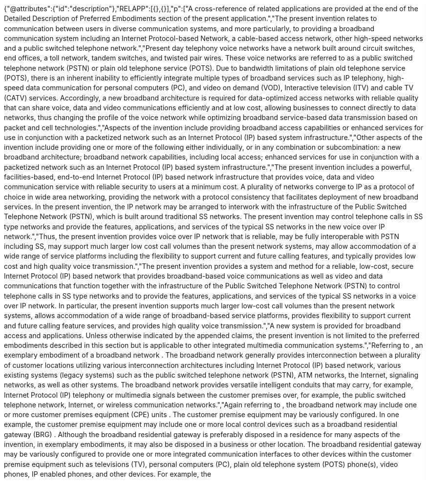 {"@attributes":{"id":"description"},"RELAPP":[{},{}],"p":["A cross-reference of related applications are provided at the end of the Detailed Description of Preferred Embodiments section of the present application.","The present invention relates to communication between users in diverse communication systems, and more particularly, to providing a broadband communication system including an Internet Protocol-based Network, a cable-based access network, other high-speed networks and a public switched telephone network.","Present day telephony voice networks have a network built around circuit switches, end offices, a toll network, tandem switches, and twisted pair wires. These voice networks are referred to as a public switched telephone network (PSTN) or plain old telephone service (POTS). Due to bandwidth limitations of plain old telephone service (POTS), there is an inherent inability to efficiently integrate multiple types of broadband services such as IP telephony, high-speed data communication for personal computers (PC), and video on demand (VOD), Interactive television (ITV) and cable TV (CATV) services. Accordingly, a new broadband architecture is required for data-optimized access networks with reliable quality that can share voice, data and video communications efficiently and at low cost, allowing businesses to connect directly to data networks, thus changing the profile of the voice network while optimizing broadband service-based data transmission based on packet and cell technologies.","Aspects of the invention include providing broadband access capabilities or enhanced services for use in conjunction with a packetized network such as an Internet Protocol (IP) based system infrastructure.","Other aspects of the invention include providing one or more of the following either individually, or in any combination or subcombination: a new broadband architecture; broadband network capabilities, including local access; enhanced services for use in conjunction with a packetized network such as an Internet Protocol (IP) based system infrastructure.","The present invention includes a powerful, facilities-based, end-to-end Internet Protocol (IP) based network infrastructure that provides voice, data and video communication service with reliable security to users at a minimum cost. A plurality of networks converge to IP as a protocol of choice in wide area networking, providing the network with a protocol consistency that facilitates deployment of new broadband services. In the present invention, the IP network may be arranged to interwork with the infrastructure of the Public Switched Telephone Network (PSTN), which is built around traditional SS networks. The present invention may control telephone calls in SS type networks and provide the features, applications, and services of the typical SS networks in the new voice over IP network.","Thus, the present invention provides voice over IP network that is reliable, may be fully interoperable with PSTN including SS, may support much larger low cost call volumes than the present network systems, may allow accommodation of a wide range of service platforms including the flexibility to support current and future calling features, and typically provides low cost and high quality voice transmission.","The present invention provides a system and method for a reliable, low-cost, secure Internet Protocol (IP) based network that provides broadband-based voice communications as well as video and data communications that function together with the infrastructure of the Public Switched Telephone Network (PSTN) to control telephone calls in SS type networks and to provide the features, applications, and services of the typical SS networks in a voice over IP network. In particular, the present invention supports much larger low-cost call volumes than the present network systems, allows accommodation of a wide range of broadband-based service platforms, provides flexibility to support current and future calling feature services, and provides high quality voice transmission.","A new system is provided for broadband access and applications. Unless otherwise indicated by the appended claims, the present invention is not limited to the preferred embodiments described in this section but is applicable to other integrated multimedia communication systems.","Referring to , an exemplary embodiment of a broadband network . The broadband network generally provides interconnection between a plurality of customer locations utilizing various interconnection architectures including Internet Protocol (IP) based network, various existing systems (legacy systems) such as the public switched telephone network (PSTN), ATM networks, the Internet, signaling networks, as well as other systems. The broadband network provides versatile intelligent conduits that may carry, for example, Internet Protocol (IP) telephony or multimedia signals between the customer premises over, for example, the public switched telephone network, Internet, or wireless communication networks.","Again referring to , the broadband network  may include one or more customer premises equipment (CPE) units . The customer premise equipment  may be variously configured. In one example, the customer premise equipment  may include one or more local control devices such as a broadband residential gateway (BRG) . Although the broadband residential gateway is preferably disposed in a residence for many aspects of the invention, in exemplary embodiments, it may also be disposed in a business or other location. The broadband residential gateway  may be variously configured to provide one or more integrated communication interfaces to other devices within the customer premise equipment  such as televisions (TV), personal computers (PC), plain old telephone system (POTS) phone(s), video phones, IP enabled phones, and other devices. For example, the